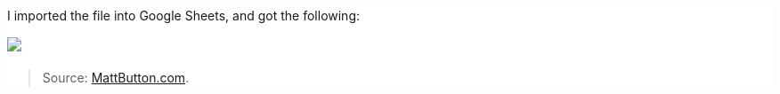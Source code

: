 I imported the file into Google Sheets, and got the following:

![](https://www.mattbutton.com/images/2019/mft-nz-scraped.png)

> Source: [MattButton.com](https://www.mattbutton.com/2019/01/24/how-to-scrape-yahoo-finance-and-extract-fundamental-stock-market-data-using-python-lxml-and-pandas/?fbclid=IwAR1BxGgqEpZHsgm5s_XbH_WsfKt1tAhdWBrvx1xMwiXS3_zXhJVSsfhLnHs).

